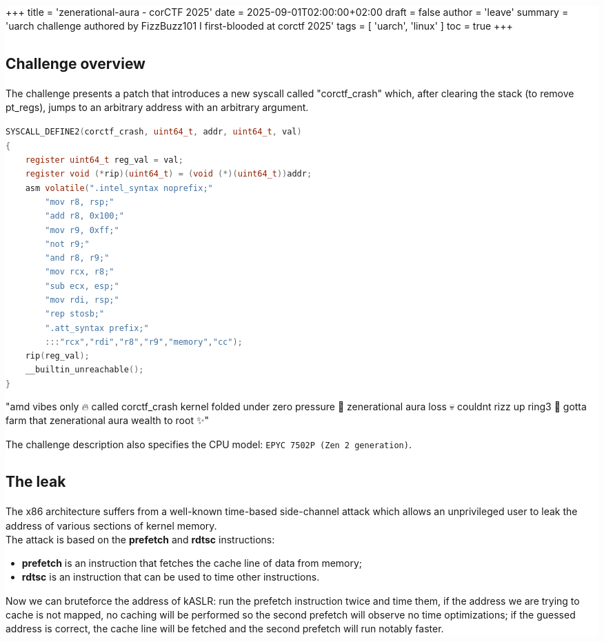 +++
title = 'zenerational-aura - corCTF 2025'
date = 2025-09-01T02:00:00+02:00
draft = false
author = 'leave'
summary = 'uarch challenge authored by FizzBuzz101 I first-blooded at corctf 2025'
tags = [
    'uarch',
    'linux'
]
toc = true
+++

## Challenge overview
The challenge presents a patch that introduces a new syscall called "corctf_crash" which, after clearing the stack (to remove pt_regs), jumps to an arbitrary address with an arbitrary argument.

```c
SYSCALL_DEFINE2(corctf_crash, uint64_t, addr, uint64_t, val)
{
	register uint64_t reg_val = val;
	register void (*rip)(uint64_t) = (void (*)(uint64_t))addr;
	asm volatile(".intel_syntax noprefix;"
		"mov r8, rsp;"
		"add r8, 0x100;"
		"mov r9, 0xff;"
		"not r9;"
		"and r8, r9;"
		"mov rcx, r8;"
		"sub ecx, esp;"
		"mov rdi, rsp;"
		"rep stosb;"
		".att_syntax prefix;"
		:::"rcx","rdi","r8","r9","memory","cc");
	rip(reg_val);
	__builtin_unreachable();
}
```

"amd vibes only 🔥 called corctf\_crash kernel folded under zero pressure 🗿 zenerational aura loss 💀 couldnt rizz up ring3 🥀 gotta farm that zenerational aura wealth to root ✨"

The challenge description also specifies the CPU model: `EPYC 7502P (Zen 2 generation)`. 

## The leak
The x86 architecture suffers from a well-known time-based side-channel attack which allows an unprivileged user to leak the address of various sections of kernel memory. <br>
The attack is based on the **prefetch** and **rdtsc** instructions:
 - **prefetch** is an instruction that fetches the cache line of data from memory;
 - **rdtsc** is an instruction that can be used to time other instructions.

Now we can bruteforce the address of kASLR: run the prefetch instruction twice and time them, if the address we are trying to cache is not mapped, no caching will be performed so the second prefetch will observe no time optimizations; if the guessed address is correct, the cache line will be fetched and the second prefetch will run notably faster. <br>
